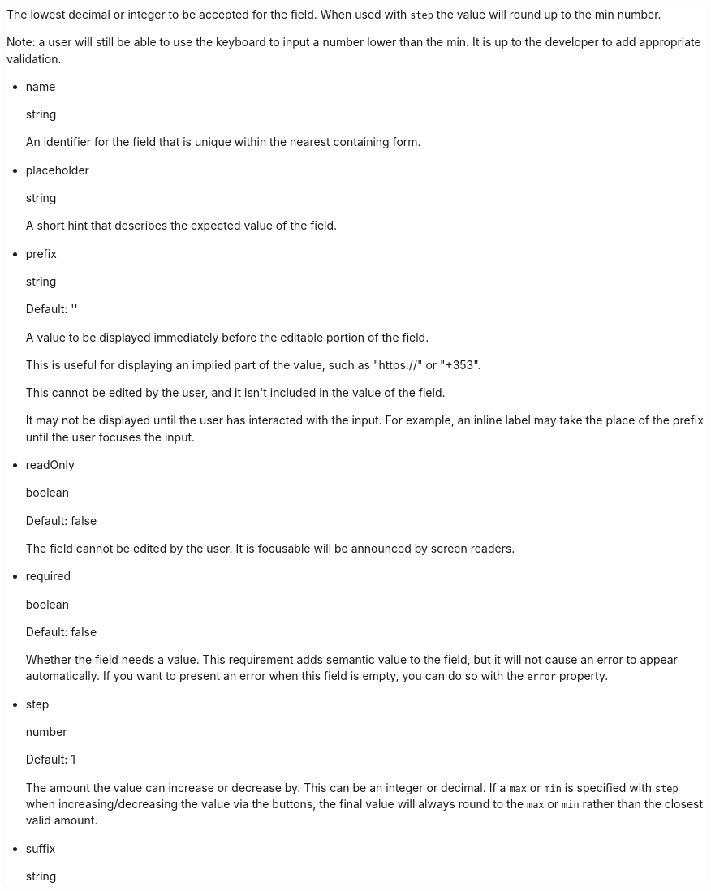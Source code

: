   The lowest decimal or integer to be accepted for the field. When used with `step` the value will round up to the min number.

  Note: a user will still be able to use the keyboard to input a number lower than the min. It is up to the developer to add appropriate validation.

* name

  string

  An identifier for the field that is unique within the nearest containing form.

* placeholder

  string

  A short hint that describes the expected value of the field.

* prefix

  string

  Default: ''

  A value to be displayed immediately before the editable portion of the field.

  This is useful for displaying an implied part of the value, such as "https\://" or "+353".

  This cannot be edited by the user, and it isn't included in the value of the field.

  It may not be displayed until the user has interacted with the input. For example, an inline label may take the place of the prefix until the user focuses the input.

* readOnly

  boolean

  Default: false

  The field cannot be edited by the user. It is focusable will be announced by screen readers.

* required

  boolean

  Default: false

  Whether the field needs a value. This requirement adds semantic value to the field, but it will not cause an error to appear automatically. If you want to present an error when this field is empty, you can do so with the `error` property.

* step

  number

  Default: 1

  The amount the value can increase or decrease by. This can be an integer or decimal. If a `max` or `min` is specified with `step` when increasing/decreasing the value via the buttons, the final value will always round to the `max` or `min` rather than the closest valid amount.

* suffix

  string
